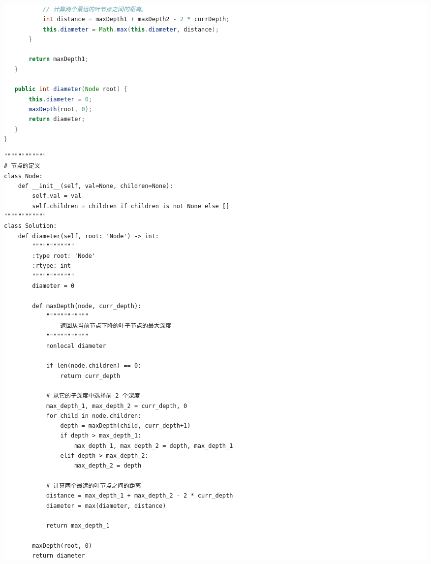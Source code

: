  ```Java [solution]
            // 计算两个最远的叶节点之间的距离。
            int distance = maxDepth1 + maxDepth2 - 2 * currDepth;
            this.diameter = Math.max(this.diameter, distance);
        }

        return maxDepth1;
    }

    public int diameter(Node root) {
        this.diameter = 0;
        maxDepth(root, 0);
        return diameter;
    }
}
 ```

```Python3 [solution]
""""""""""""
# 节点的定义
class Node:
    def __init__(self, val=None, children=None):
        self.val = val
        self.children = children if children is not None else []
""""""""""""
class Solution:
    def diameter(self, root: 'Node') -> int:
        """"""""""""
        :type root: 'Node'
        :rtype: int
        """"""""""""
        diameter = 0

        def maxDepth(node, curr_depth):
            """""""""""" 
                返回从当前节点下降的叶子节点的最大深度
            """"""""""""
            nonlocal diameter

            if len(node.children) == 0:
                return curr_depth
            
            # 从它的子深度中选择前 2 个深度
            max_depth_1, max_depth_2 = curr_depth, 0
            for child in node.children:
                depth = maxDepth(child, curr_depth+1)
                if depth > max_depth_1:
                    max_depth_1, max_depth_2 = depth, max_depth_1
                elif depth > max_depth_2:
                    max_depth_2 = depth

            # 计算两个最远的叶节点之间的距离
            distance = max_depth_1 + max_depth_2 - 2 * curr_depth
            diameter = max(diameter, distance)

            return max_depth_1

        maxDepth(root, 0)
        return diameter
```
